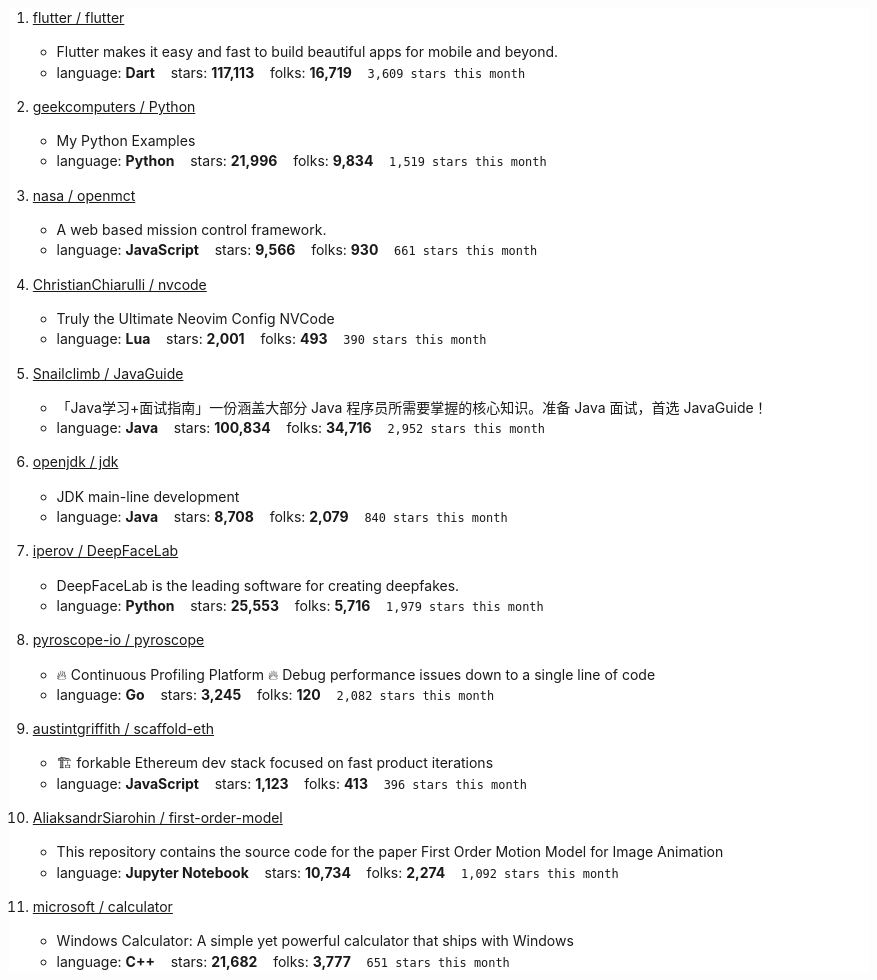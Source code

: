 1. [flutter / flutter](https://github.com/flutter/flutter)
    - Flutter makes it easy and fast to build beautiful apps for mobile and beyond.
    - language: **Dart** &nbsp;&nbsp; stars: **117,113** &nbsp;&nbsp; folks: **16,719**  &nbsp;&nbsp; `3,609 stars this month`

1. [geekcomputers / Python](https://github.com/geekcomputers/Python)
    - My Python Examples
    - language: **Python** &nbsp;&nbsp; stars: **21,996** &nbsp;&nbsp; folks: **9,834**  &nbsp;&nbsp; `1,519 stars this month`

1. [nasa / openmct](https://github.com/nasa/openmct)
    - A web based mission control framework.
    - language: **JavaScript** &nbsp;&nbsp; stars: **9,566** &nbsp;&nbsp; folks: **930**  &nbsp;&nbsp; `661 stars this month`

1. [ChristianChiarulli / nvcode](https://github.com/ChristianChiarulli/nvcode)
    - Truly the Ultimate Neovim Config NVCode
    - language: **Lua** &nbsp;&nbsp; stars: **2,001** &nbsp;&nbsp; folks: **493**  &nbsp;&nbsp; `390 stars this month`

1. [Snailclimb / JavaGuide](https://github.com/Snailclimb/JavaGuide)
    - 「Java学习+面试指南」一份涵盖大部分 Java 程序员所需要掌握的核心知识。准备 Java 面试，首选 JavaGuide！
    - language: **Java** &nbsp;&nbsp; stars: **100,834** &nbsp;&nbsp; folks: **34,716**  &nbsp;&nbsp; `2,952 stars this month`

1. [openjdk / jdk](https://github.com/openjdk/jdk)
    - JDK main-line development
    - language: **Java** &nbsp;&nbsp; stars: **8,708** &nbsp;&nbsp; folks: **2,079**  &nbsp;&nbsp; `840 stars this month`

1. [iperov / DeepFaceLab](https://github.com/iperov/DeepFaceLab)
    - DeepFaceLab is the leading software for creating deepfakes.
    - language: **Python** &nbsp;&nbsp; stars: **25,553** &nbsp;&nbsp; folks: **5,716**  &nbsp;&nbsp; `1,979 stars this month`

1. [pyroscope-io / pyroscope](https://github.com/pyroscope-io/pyroscope)
    - 🔥 Continuous Profiling Platform 🔥 Debug performance issues down to a single line of code
    - language: **Go** &nbsp;&nbsp; stars: **3,245** &nbsp;&nbsp; folks: **120**  &nbsp;&nbsp; `2,082 stars this month`

1. [austintgriffith / scaffold-eth](https://github.com/austintgriffith/scaffold-eth)
    - 🏗 forkable Ethereum dev stack focused on fast product iterations
    - language: **JavaScript** &nbsp;&nbsp; stars: **1,123** &nbsp;&nbsp; folks: **413**  &nbsp;&nbsp; `396 stars this month`

1. [AliaksandrSiarohin / first-order-model](https://github.com/AliaksandrSiarohin/first-order-model)
    - This repository contains the source code for the paper First Order Motion Model for Image Animation
    - language: **Jupyter Notebook** &nbsp;&nbsp; stars: **10,734** &nbsp;&nbsp; folks: **2,274**  &nbsp;&nbsp; `1,092 stars this month`

1. [microsoft / calculator](https://github.com/microsoft/calculator)
    - Windows Calculator: A simple yet powerful calculator that ships with Windows
    - language: **C++** &nbsp;&nbsp; stars: **21,682** &nbsp;&nbsp; folks: **3,777**  &nbsp;&nbsp; `651 stars this month`
